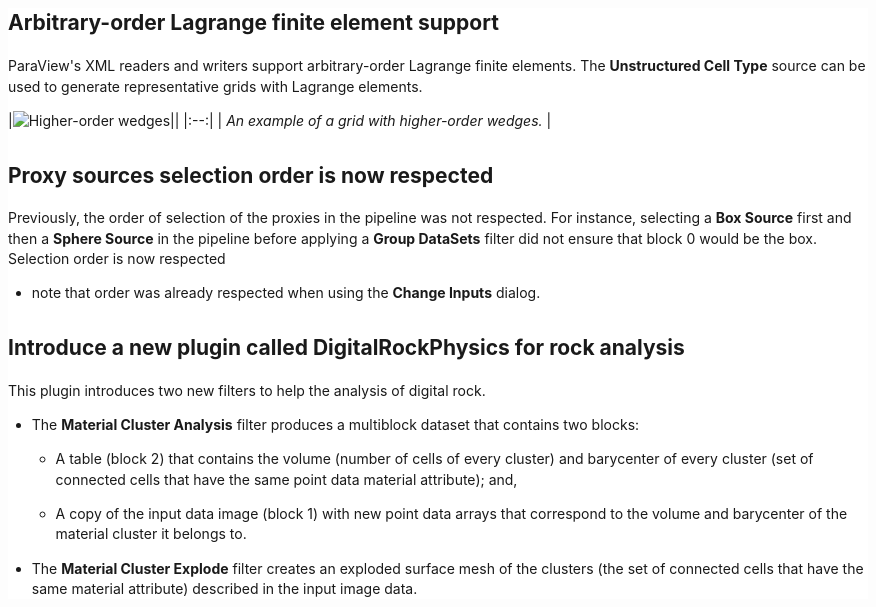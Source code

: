 ## Arbitrary-order Lagrange finite element support

ParaView's XML readers and writers support arbitrary-order Lagrange finite
elements. The **Unstructured Cell Type** source can be used to generate
representative grids with Lagrange elements.

|![Higher-order wedges](img/5.5.0/curvy-wedges)||
|:--:|
| *An example of a grid with higher-order wedges.* |

## Proxy sources selection order is now respected

Previously, the order of selection of the proxies in the pipeline was not
respected. For instance, selecting a **Box Source** first and then a
**Sphere Source** in the pipeline before applying a **Group DataSets** filter
did not ensure that block 0 would be the box. Selection order is now respected
- note that order was already respected when using the **Change Inputs** dialog.

## Introduce a new plugin called DigitalRockPhysics for rock analysis

This plugin introduces two new filters to help the analysis of digital rock.

* The **Material Cluster Analysis** filter produces a multiblock dataset that
  contains two blocks:

  * A table (block 2) that contains the volume (number of cells of every
    cluster) and barycenter of every cluster (set of connected cells that have
    the same point data material attribute); and,

  * A copy of the input data image (block 1) with new point data arrays that
  correspond to the volume and barycenter of the material cluster it belongs to.

* The **Material Cluster Explode** filter creates an exploded surface mesh of
the clusters (the set of connected cells that have the same material attribute)
described in the input image data.
